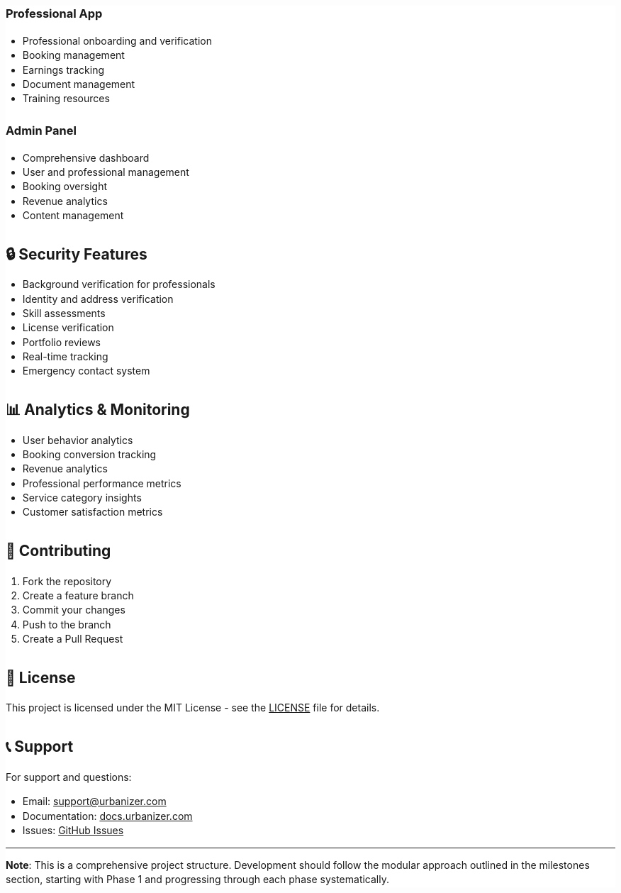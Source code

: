 ### Professional App
- Professional onboarding and verification
- Booking management
- Earnings tracking
- Document management
- Training resources

### Admin Panel
- Comprehensive dashboard
- User and professional management
- Booking oversight
- Revenue analytics
- Content management

## 🔒 Security Features

- Background verification for professionals
- Identity and address verification
- Skill assessments
- License verification
- Portfolio reviews
- Real-time tracking
- Emergency contact system

## 📊 Analytics & Monitoring

- User behavior analytics
- Booking conversion tracking
- Revenue analytics
- Professional performance metrics
- Service category insights
- Customer satisfaction metrics

## 🤝 Contributing

1. Fork the repository
2. Create a feature branch
3. Commit your changes
4. Push to the branch
5. Create a Pull Request

## 📄 License

This project is licensed under the MIT License - see the [LICENSE](LICENSE) file for details.

## 📞 Support

For support and questions:
- Email: support@urbanizer.com
- Documentation: [docs.urbanizer.com](https://docs.urbanizer.com)
- Issues: [GitHub Issues](https://github.com/urbanizer/issues)

---

**Note**: This is a comprehensive project structure. Development should follow the modular approach outlined in the milestones section, starting with Phase 1 and progressing through each phase systematically. 